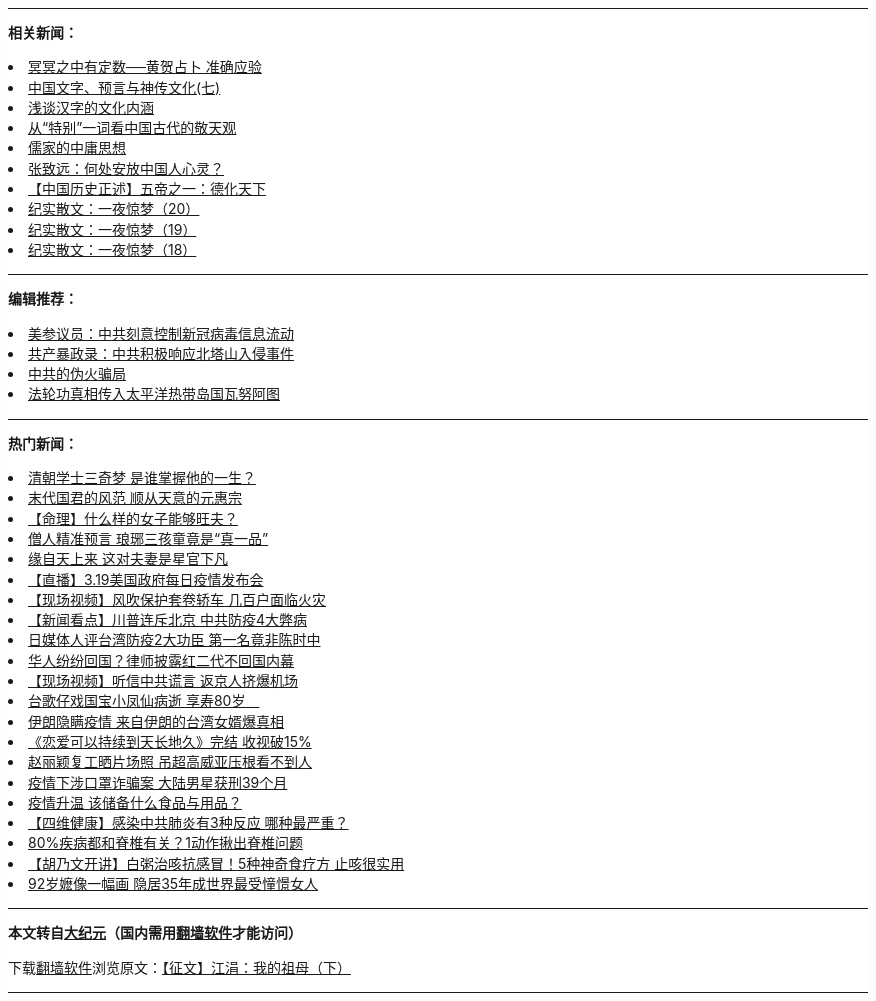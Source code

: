 <hr>


<strong>相关新闻：</strong>
<li><a href="/gb/4/4/12/n507418.md#1">冥冥之中有定数──黄贺占卜 准确应验</a></li>
<li><a href="/gb/6/4/16/n1288231.md#1">中国文字、预言与神传文化(七)</a></li>
<li><a href="/gb/10/11/14/n3084329.md#1">浅谈汉字的文化内涵</a></li>
<li><a href="/gb/12/5/17/n3591089.md#1">从“特别”一词看中国古代的敬天观</a></li>
<li><a href="/gb/14/12/20/n4322700.md#1">儒家的中庸思想</a></li>
<li><a href="/gb/15/5/30/n4446184.md#1">张致远：何处安放中国人心灵？</a></li>
<li><a href="/gb/16/11/15/n8495008.md#1">【中国历史正述】五帝之一：德化天下</a></li>
<li><a href="/gb/20/1/25/n11821127.md#1">纪实散文：一夜惊梦（20）</a></li>
<li><a href="/gb/20/1/18/n11803177.md#1">纪实散文：一夜惊梦（19）</a></li>
<li><a href="/gb/20/1/11/n11785830.md#1">纪实散文：一夜惊梦（18）</a></li>
<hr>


<strong>编辑推荐：</strong>
<li><a href="/gb/20/2/22/n11887949.md#1">美参议员：中共刻意控制新冠病毒信息流动</a></li>
<li><a href="/gb/19/8/10/n11444363.md#1" target="_blank">共产暴政录：中共积极响应北塔山入侵事件</a></li><li><a href="/gb/16/1/21/n4622075.md?dfh#1" target="_blank">中共的伪火骗局</a></li><li><a href="/gb/19/10/31/n11625277.md#1" target="_blank">法轮功真相传入太平洋热带岛国瓦努阿图</a></li>
<hr>

<strong>热门新闻：</strong>
<li><a href="/gb/20/3/11/n11933369.md#1">清朝学士三奇梦 是谁掌握他的一生？</a></li>
<li><a href="/gb/20/2/28/n11903572.md#1">末代国君的风范 顺从天意的元惠宗</a></li>
<li><a href="/gb/20/3/2/n11909596.md#1">【命理】什么样的女子能够旺夫？</a></li>
<li><a href="/gb/20/3/11/n11933376.md#1">僧人精准预言 琅琊三孩童竟是“真一品”</a></li>
<li><a href="/gb/20/3/12/n11936269.md#1">缘自天上来 这对夫妻是星官下凡</a></li>
<li><a href="/gb/20/3/19/n11954613.md#1">【直播】3.19美国政府每日疫情发布会</a></li>
<li><a href="/gb/20/3/19/n11952797.md#1">【现场视频】风吹保护套卷轿车 几百户面临火灾</a></li>
<li><a href="/gb/20/3/18/n11950479.md#1">【新闻看点】川普连斥北京 中共防疫4大弊病</a></li>
<li><a href="/gb/20/3/16/n11943195.md#1">日媒体人评台湾防疫2大功臣 第一名竟非陈时中</a></li>
<li><a href="/gb/20/3/17/n11947698.md#1">华人纷纷回国？律师披露红二代不回国内幕</a></li>
<li><a href="/gb/20/3/17/n11946346.md#1">【现场视频】听信中共谎言 返京人挤爆机场</a></li>
<li><a href="/gb/20/3/17/n11946544.md#1">台歌仔戏国宝小凤仙病逝 享寿80岁　</a></li>
<li><a href="/gb/20/3/17/n11947993.md#1">伊朗隐瞒疫情 来自伊朗的台湾女婿爆真相</a></li>
<li><a href="/gb/20/3/18/n11949282.md#1">《恋爱可以持续到天长地久》完结 收视破15%</a></li>
<li><a href="/gb/20/3/16/n11945468.md#1">赵丽颖复工晒片场照 吊超高威亚压根看不到人</a></li>
<li><a href="/gb/20/3/17/n11948248.md#1">疫情下涉口罩诈骗案 大陆男星获刑39个月</a></li>
<li><a href="/gb/20/3/16/n11944768.md#1">疫情升温 该储备什么食品与用品？</a></li>
<li><a href="/gb/20/3/17/n11947422.md#1">【四维健康】感染中共肺炎有3种反应 哪种最严重？</a></li>
<li><a href="/gb/20/3/15/n11942884.md#1">80%疾病都和脊椎有关？1动作揪出脊椎问题</a></li>
<li><a href="/gb/20/3/16/n11944883.md#1">【胡乃文开讲】白粥治咳抗感冒！5种神奇食疗方 止咳很实用</a></li>
<li><a href="/gb/20/3/17/n11947138.md#1">92岁嬷像一幅画 隐居35年成世界最受憧憬女人</a></li>
<hr>

<strong>本文转自<a href="https://www.epochtimes.com">大纪元</a>（国内需用<a href="https://github.com/bannedbook/fanqiang/wiki">翻墙软件</a>才能访问）</strong><p>下载<a href="https://github.com/bannedbook/fanqiang/wiki">翻墙软件</a>浏览原文：<a href="https://www.epochtimes.com/gb/19/5/10/n11246469.htm">【征文】江涓：我的祖母（下）</a></p><hr>
